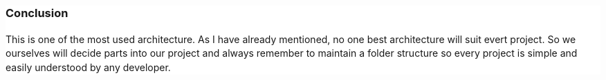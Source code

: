 ### Conclusion
This is one of the most used architecture. As I have already mentioned, no one best architecture will suit evert project. So we ourselves will decide parts into our project and always remember to maintain a folder structure so every project is simple and easily understood by any developer.